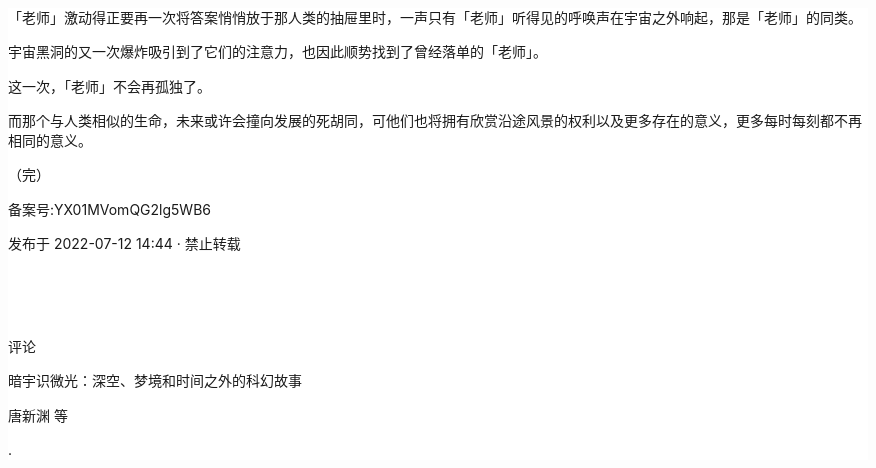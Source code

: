 「老师」激动得正要再一次将答案悄悄放于那人类的抽屉里时，一声只有「老师」听得见的呼唤声在宇宙之外响起，那是「老师」的同类。

宇宙黑洞的又一次爆炸吸引到了它们的注意力，也因此顺势找到了曾经落单的「老师」。

这一次，「老师」不会再孤独了。

而那个与人类相似的生命，未来或许会撞向发展的死胡同，可他们也将拥有欣赏沿途风景的权利以及更多存在的意义，更多每时每刻都不再相同的意义。

（完）

备案号:YX01MVomQG2lg5WB6

发布于 2022-07-12 14:44 · 禁止转载

​

​

评论

暗宇识微光：深空、梦境和时间之外的科幻故事

唐新渊 等

.